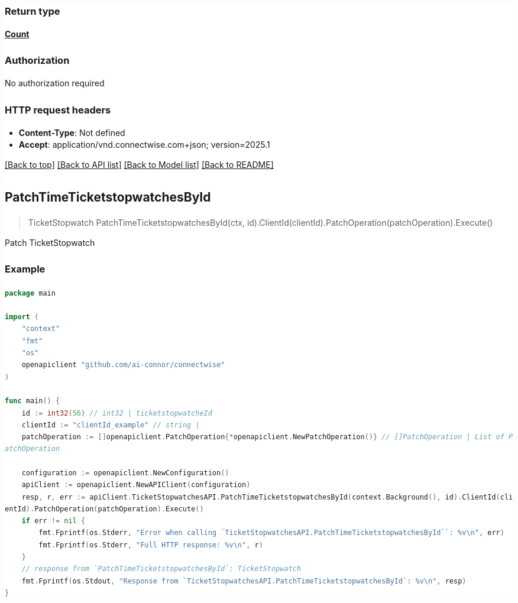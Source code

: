 ### Return type

[**Count**](Count.md)

### Authorization

No authorization required

### HTTP request headers

- **Content-Type**: Not defined
- **Accept**: application/vnd.connectwise.com+json; version=2025.1

[[Back to top]](#) [[Back to API list]](../README.md#documentation-for-api-endpoints)
[[Back to Model list]](../README.md#documentation-for-models)
[[Back to README]](../README.md)


## PatchTimeTicketstopwatchesById

> TicketStopwatch PatchTimeTicketstopwatchesById(ctx, id).ClientId(clientId).PatchOperation(patchOperation).Execute()

Patch TicketStopwatch

### Example

```go
package main

import (
	"context"
	"fmt"
	"os"
	openapiclient "github.com/ai-connor/connectwise"
)

func main() {
	id := int32(56) // int32 | ticketstopwatcheId
	clientId := "clientId_example" // string | 
	patchOperation := []openapiclient.PatchOperation{*openapiclient.NewPatchOperation()} // []PatchOperation | List of PatchOperation

	configuration := openapiclient.NewConfiguration()
	apiClient := openapiclient.NewAPIClient(configuration)
	resp, r, err := apiClient.TicketStopwatchesAPI.PatchTimeTicketstopwatchesById(context.Background(), id).ClientId(clientId).PatchOperation(patchOperation).Execute()
	if err != nil {
		fmt.Fprintf(os.Stderr, "Error when calling `TicketStopwatchesAPI.PatchTimeTicketstopwatchesById``: %v\n", err)
		fmt.Fprintf(os.Stderr, "Full HTTP response: %v\n", r)
	}
	// response from `PatchTimeTicketstopwatchesById`: TicketStopwatch
	fmt.Fprintf(os.Stdout, "Response from `TicketStopwatchesAPI.PatchTimeTicketstopwatchesById`: %v\n", resp)
}
```
